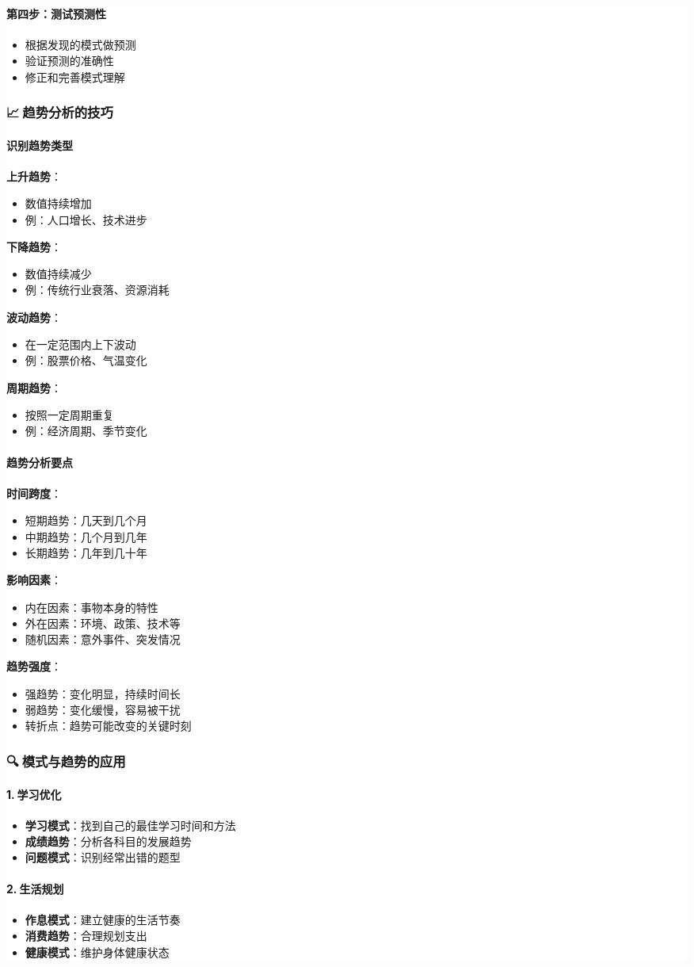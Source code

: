 #### **第四步：测试预测性**
- 根据发现的模式做预测
- 验证预测的准确性
- 修正和完善模式理解

### 📈 趋势分析的技巧

#### **识别趋势类型**

**上升趋势**：
- 数值持续增加
- 例：人口增长、技术进步

**下降趋势**：
- 数值持续减少
- 例：传统行业衰落、资源消耗

**波动趋势**：
- 在一定范围内上下波动
- 例：股票价格、气温变化

**周期趋势**：
- 按照一定周期重复
- 例：经济周期、季节变化

#### **趋势分析要点**

**时间跨度**：
- 短期趋势：几天到几个月
- 中期趋势：几个月到几年
- 长期趋势：几年到几十年

**影响因素**：
- 内在因素：事物本身的特性
- 外在因素：环境、政策、技术等
- 随机因素：意外事件、突发情况

**趋势强度**：
- 强趋势：变化明显，持续时间长
- 弱趋势：变化缓慢，容易被干扰
- 转折点：趋势可能改变的关键时刻

### 🔍 模式与趋势的应用

#### **1. 学习优化**
- **学习模式**：找到自己的最佳学习时间和方法
- **成绩趋势**：分析各科目的发展趋势
- **问题模式**：识别经常出错的题型

#### **2. 生活规划**
- **作息模式**：建立健康的生活节奏
- **消费趋势**：合理规划支出
- **健康模式**：维护身体健康状态
